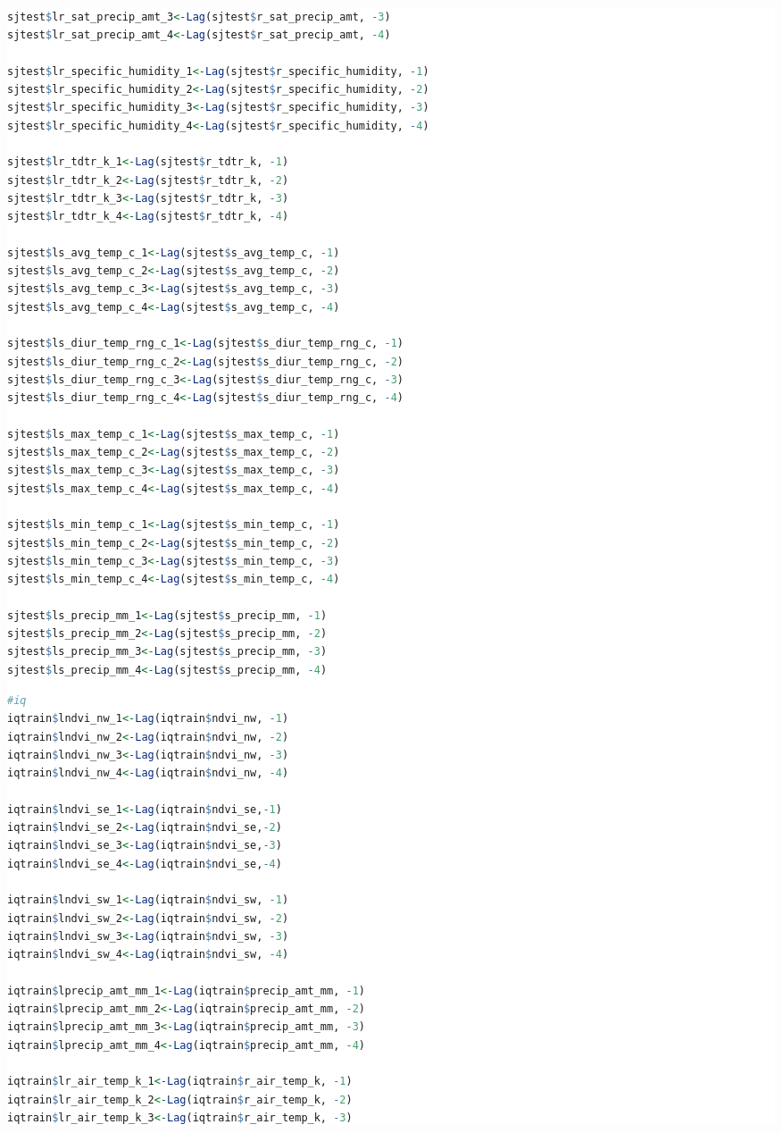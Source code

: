 ``` r
sjtest$lr_sat_precip_amt_3<-Lag(sjtest$r_sat_precip_amt, -3)
sjtest$lr_sat_precip_amt_4<-Lag(sjtest$r_sat_precip_amt, -4)

sjtest$lr_specific_humidity_1<-Lag(sjtest$r_specific_humidity, -1)
sjtest$lr_specific_humidity_2<-Lag(sjtest$r_specific_humidity, -2)
sjtest$lr_specific_humidity_3<-Lag(sjtest$r_specific_humidity, -3)
sjtest$lr_specific_humidity_4<-Lag(sjtest$r_specific_humidity, -4)

sjtest$lr_tdtr_k_1<-Lag(sjtest$r_tdtr_k, -1)
sjtest$lr_tdtr_k_2<-Lag(sjtest$r_tdtr_k, -2)
sjtest$lr_tdtr_k_3<-Lag(sjtest$r_tdtr_k, -3)
sjtest$lr_tdtr_k_4<-Lag(sjtest$r_tdtr_k, -4)

sjtest$ls_avg_temp_c_1<-Lag(sjtest$s_avg_temp_c, -1)
sjtest$ls_avg_temp_c_2<-Lag(sjtest$s_avg_temp_c, -2)
sjtest$ls_avg_temp_c_3<-Lag(sjtest$s_avg_temp_c, -3)
sjtest$ls_avg_temp_c_4<-Lag(sjtest$s_avg_temp_c, -4)

sjtest$ls_diur_temp_rng_c_1<-Lag(sjtest$s_diur_temp_rng_c, -1)
sjtest$ls_diur_temp_rng_c_2<-Lag(sjtest$s_diur_temp_rng_c, -2)
sjtest$ls_diur_temp_rng_c_3<-Lag(sjtest$s_diur_temp_rng_c, -3)
sjtest$ls_diur_temp_rng_c_4<-Lag(sjtest$s_diur_temp_rng_c, -4)

sjtest$ls_max_temp_c_1<-Lag(sjtest$s_max_temp_c, -1)
sjtest$ls_max_temp_c_2<-Lag(sjtest$s_max_temp_c, -2)
sjtest$ls_max_temp_c_3<-Lag(sjtest$s_max_temp_c, -3)
sjtest$ls_max_temp_c_4<-Lag(sjtest$s_max_temp_c, -4)

sjtest$ls_min_temp_c_1<-Lag(sjtest$s_min_temp_c, -1)
sjtest$ls_min_temp_c_2<-Lag(sjtest$s_min_temp_c, -2)
sjtest$ls_min_temp_c_3<-Lag(sjtest$s_min_temp_c, -3)
sjtest$ls_min_temp_c_4<-Lag(sjtest$s_min_temp_c, -4)

sjtest$ls_precip_mm_1<-Lag(sjtest$s_precip_mm, -1)
sjtest$ls_precip_mm_2<-Lag(sjtest$s_precip_mm, -2)
sjtest$ls_precip_mm_3<-Lag(sjtest$s_precip_mm, -3)
sjtest$ls_precip_mm_4<-Lag(sjtest$s_precip_mm, -4)
```

``` r
#iq
iqtrain$lndvi_nw_1<-Lag(iqtrain$ndvi_nw, -1)  
iqtrain$lndvi_nw_2<-Lag(iqtrain$ndvi_nw, -2)   
iqtrain$lndvi_nw_3<-Lag(iqtrain$ndvi_nw, -3)  
iqtrain$lndvi_nw_4<-Lag(iqtrain$ndvi_nw, -4)  

iqtrain$lndvi_se_1<-Lag(iqtrain$ndvi_se,-1)
iqtrain$lndvi_se_2<-Lag(iqtrain$ndvi_se,-2)
iqtrain$lndvi_se_3<-Lag(iqtrain$ndvi_se,-3)
iqtrain$lndvi_se_4<-Lag(iqtrain$ndvi_se,-4)

iqtrain$lndvi_sw_1<-Lag(iqtrain$ndvi_sw, -1)
iqtrain$lndvi_sw_2<-Lag(iqtrain$ndvi_sw, -2)
iqtrain$lndvi_sw_3<-Lag(iqtrain$ndvi_sw, -3)
iqtrain$lndvi_sw_4<-Lag(iqtrain$ndvi_sw, -4)

iqtrain$lprecip_amt_mm_1<-Lag(iqtrain$precip_amt_mm, -1)
iqtrain$lprecip_amt_mm_2<-Lag(iqtrain$precip_amt_mm, -2)
iqtrain$lprecip_amt_mm_3<-Lag(iqtrain$precip_amt_mm, -3)
iqtrain$lprecip_amt_mm_4<-Lag(iqtrain$precip_amt_mm, -4)

iqtrain$lr_air_temp_k_1<-Lag(iqtrain$r_air_temp_k, -1)
iqtrain$lr_air_temp_k_2<-Lag(iqtrain$r_air_temp_k, -2)
iqtrain$lr_air_temp_k_3<-Lag(iqtrain$r_air_temp_k, -3)
```